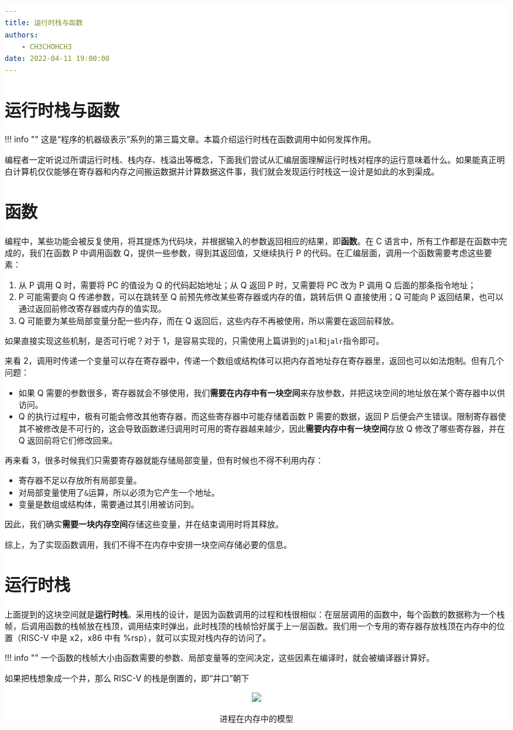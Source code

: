 ```yaml
---
title: 运行时栈与函数
authors:
    - CH3CHOHCH3
date: 2022-04-11 19:00:00
---
```

# 运行时栈与函数

!!! info ""
    这是“程序的机器级表示”系列的第三篇文章。本篇介绍运行时栈在函数调用中如何发挥作用。

编程者一定听说过所谓运行时栈、栈内存、栈溢出等概念，下面我们尝试从汇编层面理解运行时栈对程序的运行意味着什么。如果能真正明白计算机仅仅能够在寄存器和内存之间搬运数据并计算数据这件事，我们就会发现运行时栈这一设计是如此的水到渠成。

# 函数

编程中，某些功能会被反复使用，将其提炼为代码块，并根据输入的参数返回相应的结果，即**函数**。在 C 语言中，所有工作都是在函数中完成的，我们在函数 P 中调用函数 Q，提供一些参数，得到其返回值，又继续执行 P 的代码。在汇编层面，调用一个函数需要考虑这些要素：

1. 从 P 调用 Q 时，需要将 PC 的值设为 Q 的代码起始地址；从 Q 返回 P 时，又需要将 PC 改为 P 调用 Q 后面的那条指令地址；
2. P 可能需要向 Q 传递参数，可以在跳转至 Q 前预先修改某些寄存器或内存的值，跳转后供 Q 直接使用；Q 可能向 P 返回结果，也可以通过返回前修改寄存器或内存的值实现。
3. Q 可能要为某些局部变量分配一些内存，而在 Q 返回后，这些内存不再被使用，所以需要在返回前释放。

如果直接实现这些机制，是否可行呢？对于 1，是容易实现的，只需使用上篇讲到的`jal`和`jalr`指令即可。

来看 2，调用时传递一个变量可以存在寄存器中，传递一个数组或结构体可以把内存首地址存在寄存器里，返回也可以如法炮制。但有几个问题：

+ 如果 Q 需要的参数很多，寄存器就会不够使用，我们**需要在内存中有一块空间**来存放参数，并把这块空间的地址放在某个寄存器中以供访问。
+ Q 的执行过程中，极有可能会修改其他寄存器，而这些寄存器中可能存储着函数 P 需要的数据，返回 P 后便会产生错误。限制寄存器使其不被修改是不可行的，这会导致函数递归调用时可用的寄存器越来越少，因此**需要内存中有一块空间**存放 Q 修改了哪些寄存器，并在 Q 返回前将它们修改回来。

再来看 3，很多时候我们只需要寄存器就能存储局部变量，但有时候也不得不利用内存：

+ 寄存器不足以存放所有局部变量。
+ 对局部变量使用了`&`运算，所以必须为它产生一个地址。
+ 变量是数组或结构体，需要通过其引用被访问到。

因此，我们确实**需要一块内存空间**存储这些变量，并在结束调用时将其释放。

综上，为了实现函数调用，我们不得不在内存中安排一块空间存储必要的信息。

# 运行时栈

上面提到的这块空间就是**运行时栈**。采用栈的设计，是因为函数调用的过程和栈很相似：在层层调用的函数中，每个函数的数据称为一个栈帧，后调用函数的栈帧放在栈顶，调用结束时弹出，此时栈顶的栈帧恰好属于上一层函数。我们用一个专用的寄存器存放栈顶在内存中的位置（RISC-V 中是 x2，x86 中有 %rsp），就可以实现对栈内存的访问了。

!!! info ""
    一个函数的栈帧大小由函数需要的参数、局部变量等的空间决定，这些因素在编译时，就会被编译器计算好。

如果把栈想象成一个井，那么 RISC-V 的栈是倒置的，即“井口”朝下

<div align="center">
<img src="https://user-images.githubusercontent.com/72899584/163212084-c79c8cce-0b31-4a6d-aff2-655972ddf3eb.png" width=50%>
<p>进程在内存中的模型</p>
</div>
